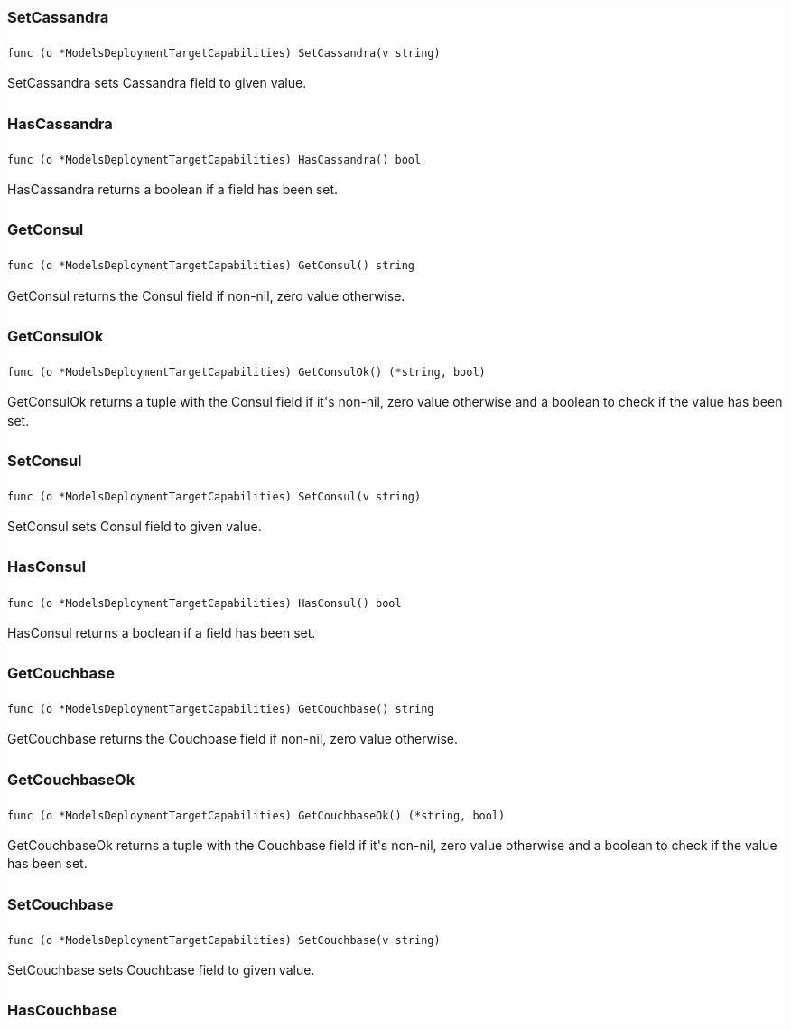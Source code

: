 ### SetCassandra

`func (o *ModelsDeploymentTargetCapabilities) SetCassandra(v string)`

SetCassandra sets Cassandra field to given value.

### HasCassandra

`func (o *ModelsDeploymentTargetCapabilities) HasCassandra() bool`

HasCassandra returns a boolean if a field has been set.

### GetConsul

`func (o *ModelsDeploymentTargetCapabilities) GetConsul() string`

GetConsul returns the Consul field if non-nil, zero value otherwise.

### GetConsulOk

`func (o *ModelsDeploymentTargetCapabilities) GetConsulOk() (*string, bool)`

GetConsulOk returns a tuple with the Consul field if it's non-nil, zero value otherwise
and a boolean to check if the value has been set.

### SetConsul

`func (o *ModelsDeploymentTargetCapabilities) SetConsul(v string)`

SetConsul sets Consul field to given value.

### HasConsul

`func (o *ModelsDeploymentTargetCapabilities) HasConsul() bool`

HasConsul returns a boolean if a field has been set.

### GetCouchbase

`func (o *ModelsDeploymentTargetCapabilities) GetCouchbase() string`

GetCouchbase returns the Couchbase field if non-nil, zero value otherwise.

### GetCouchbaseOk

`func (o *ModelsDeploymentTargetCapabilities) GetCouchbaseOk() (*string, bool)`

GetCouchbaseOk returns a tuple with the Couchbase field if it's non-nil, zero value otherwise
and a boolean to check if the value has been set.

### SetCouchbase

`func (o *ModelsDeploymentTargetCapabilities) SetCouchbase(v string)`

SetCouchbase sets Couchbase field to given value.

### HasCouchbase
